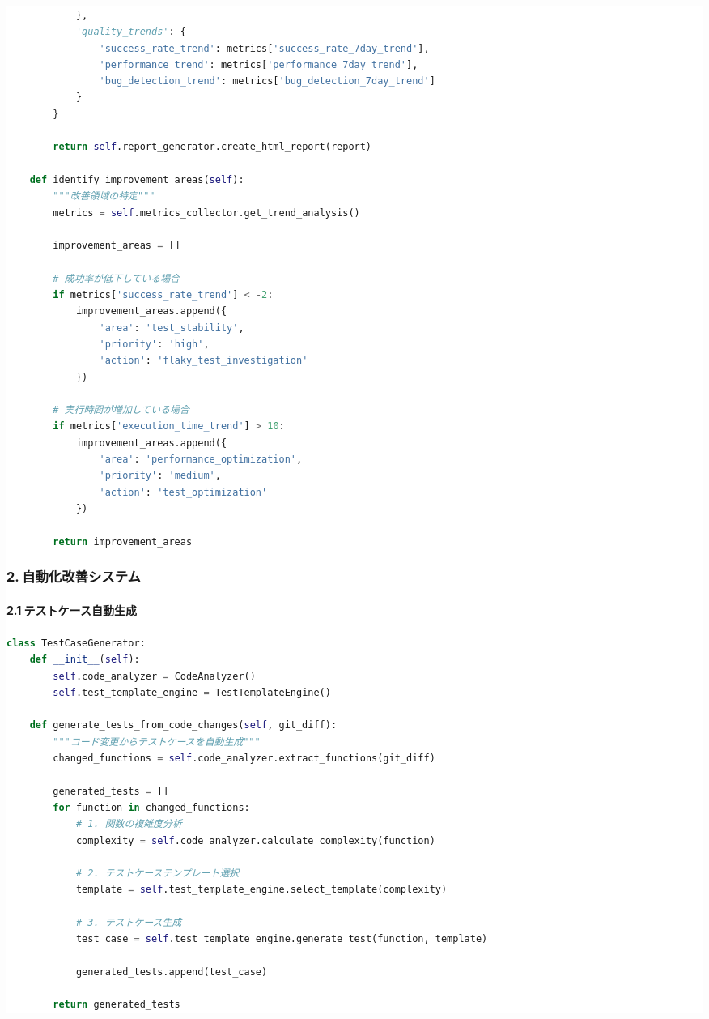 ```python
            },
            'quality_trends': {
                'success_rate_trend': metrics['success_rate_7day_trend'],
                'performance_trend': metrics['performance_7day_trend'],
                'bug_detection_trend': metrics['bug_detection_7day_trend']
            }
        }
        
        return self.report_generator.create_html_report(report)
    
    def identify_improvement_areas(self):
        """改善領域の特定"""
        metrics = self.metrics_collector.get_trend_analysis()
        
        improvement_areas = []
        
        # 成功率が低下している場合
        if metrics['success_rate_trend'] < -2:
            improvement_areas.append({
                'area': 'test_stability',
                'priority': 'high',
                'action': 'flaky_test_investigation'
            })
        
        # 実行時間が増加している場合
        if metrics['execution_time_trend'] > 10:
            improvement_areas.append({
                'area': 'performance_optimization',
                'priority': 'medium',
                'action': 'test_optimization'
            })
        
        return improvement_areas
```

### 2. 自動化改善システム

#### 2.1 テストケース自動生成

```python
class TestCaseGenerator:
    def __init__(self):
        self.code_analyzer = CodeAnalyzer()
        self.test_template_engine = TestTemplateEngine()
    
    def generate_tests_from_code_changes(self, git_diff):
        """コード変更からテストケースを自動生成"""
        changed_functions = self.code_analyzer.extract_functions(git_diff)
        
        generated_tests = []
        for function in changed_functions:
            # 1. 関数の複雑度分析
            complexity = self.code_analyzer.calculate_complexity(function)
            
            # 2. テストケーステンプレート選択
            template = self.test_template_engine.select_template(complexity)
            
            # 3. テストケース生成
            test_case = self.test_template_engine.generate_test(function, template)
            
            generated_tests.append(test_case)
        
        return generated_tests
```